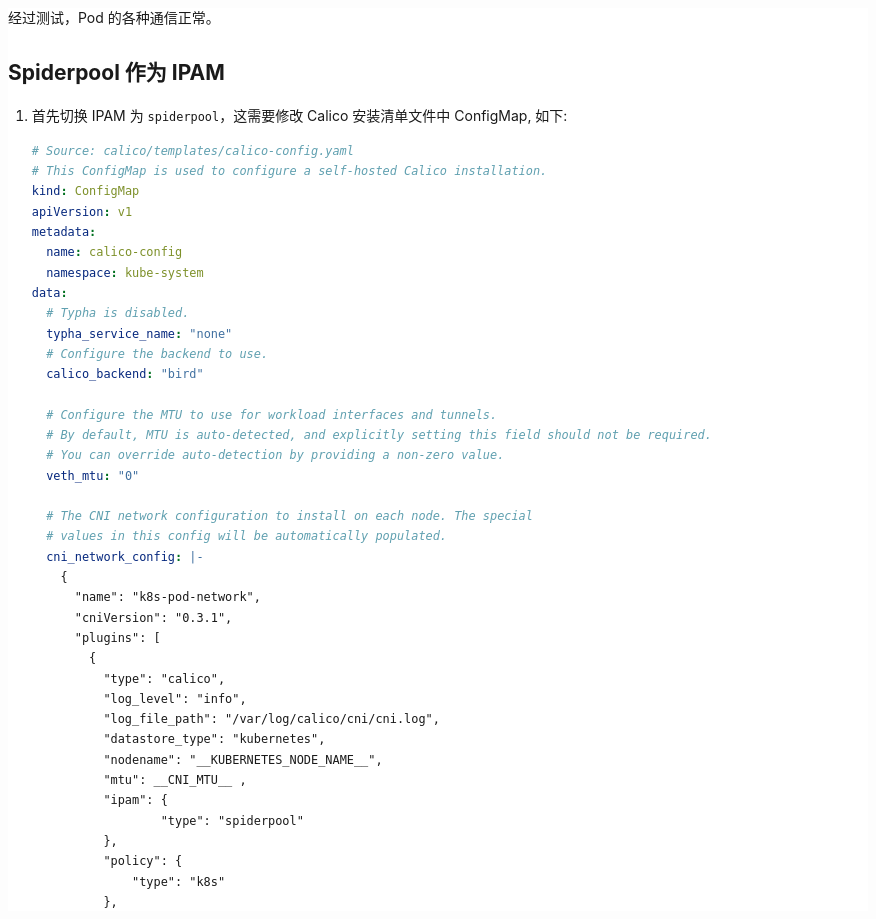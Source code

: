 经过测试，Pod 的各种通信正常。

## Spiderpool 作为 IPAM

1. 首先切换 IPAM 为 `spiderpool`，这需要修改 Calico 安装清单文件中 ConfigMap, 如下:

    ```yaml
    # Source: calico/templates/calico-config.yaml
    # This ConfigMap is used to configure a self-hosted Calico installation.
    kind: ConfigMap
    apiVersion: v1
    metadata:
      name: calico-config
      namespace: kube-system
    data:
      # Typha is disabled.
      typha_service_name: "none"
      # Configure the backend to use.
      calico_backend: "bird"

      # Configure the MTU to use for workload interfaces and tunnels.
      # By default, MTU is auto-detected, and explicitly setting this field should not be required.
      # You can override auto-detection by providing a non-zero value.
      veth_mtu: "0"

      # The CNI network configuration to install on each node. The special
      # values in this config will be automatically populated.
      cni_network_config: |-
        {
          "name": "k8s-pod-network",
          "cniVersion": "0.3.1",
          "plugins": [
            {
              "type": "calico",
              "log_level": "info",
              "log_file_path": "/var/log/calico/cni/cni.log",
              "datastore_type": "kubernetes",
              "nodename": "__KUBERNETES_NODE_NAME__",
              "mtu": __CNI_MTU__ ,
              "ipam": {
                      "type": "spiderpool"
              },
              "policy": {
                  "type": "k8s"
              },
